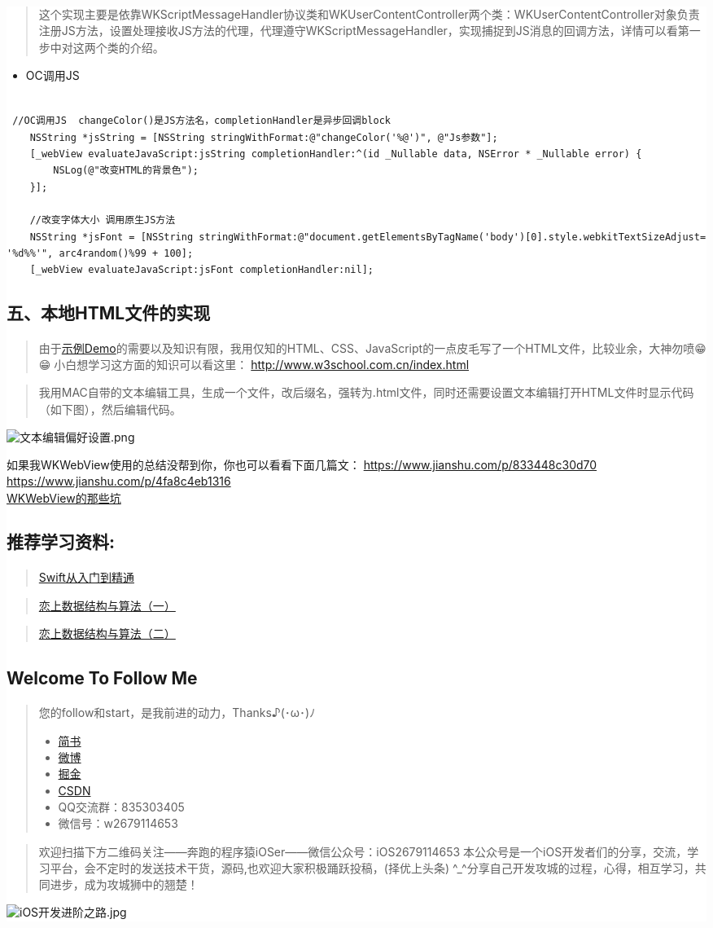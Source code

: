 > 这个实现主要是依靠WKScriptMessageHandler协议类和WKUserContentController两个类：WKUserContentController对象负责注册JS方法，设置处理接收JS方法的代理，代理遵守WKScriptMessageHandler，实现捕捉到JS消息的回调方法，详情可以看第一步中对这两个类的介绍。

*  OC调用JS

```

 //OC调用JS  changeColor()是JS方法名，completionHandler是异步回调block
    NSString *jsString = [NSString stringWithFormat:@"changeColor('%@')", @"Js参数"];
    [_webView evaluateJavaScript:jsString completionHandler:^(id _Nullable data, NSError * _Nullable error) {
        NSLog(@"改变HTML的背景色");
    }];
    
    //改变字体大小 调用原生JS方法
    NSString *jsFont = [NSString stringWithFormat:@"document.getElementsByTagName('body')[0].style.webkitTextSizeAdjust= '%d%%'", arc4random()%99 + 100];
    [_webView evaluateJavaScript:jsFont completionHandler:nil];

```

## 五、本地HTML文件的实现

> 由于[示例Demo](https://github.com/wslcmk/WKWebView)的需要以及知识有限，我用仅知的HTML、CSS、JavaScript的一点皮毛写了一个HTML文件，比较业余，大神勿喷😁😁
   小白想学习这方面的知识可以看这里： http://www.w3school.com.cn/index.html

> 我用MAC自带的文本编辑工具，生成一个文件，改后缀名，强转为.html文件，同时还需要设置文本编辑打开HTML文件时显示代码（如下图），然后编辑代码。

![文本编辑偏好设置.png](https://upload-images.jianshu.io/upload_images/1708447-44824f3cec7bad72.png?imageMogr2/auto-orient/strip%7CimageView2/2/w/1240)


如果我WKWebView使用的总结没帮到你，你也可以看看下面几篇文：
https://www.jianshu.com/p/833448c30d70
https://www.jianshu.com/p/4fa8c4eb1316  
[WKWebView的那些坑](https://mp.weixin.qq.com/s/rhYKLIbXOsUJC_n6dt9UfA?)

## 推荐学习资料:

> [Swift从入门到精通](https://ke.qq.com/course/392094?saleToken=1693443&from=pclink)

> [恋上数据结构与算法（一）](https://ke.qq.com/course/385223?saleToken=1887678&from=pclink)

> [恋上数据结构与算法（二）](https://ke.qq.com/course/421398?saleToken=1887679&from=pclink)

## Welcome To Follow Me

>  您的follow和start，是我前进的动力，Thanks♪(･ω･)ﾉ
> * [简书](https://www.jianshu.com/u/e15d1f644bea)
> * [微博](https://weibo.com/5732733120/profile?rightmod=1&wvr=6&mod=personinfo&is_all=1)
> * [掘金](https://juejin.im/user/5c00d97b6fb9a049fb436288)
> * [CSDN](https://blog.csdn.net/wsl2ls)
> * QQ交流群：835303405
> * 微信号：w2679114653

> 欢迎扫描下方二维码关注——奔跑的程序猿iOSer——微信公众号：iOS2679114653 本公众号是一个iOS开发者们的分享，交流，学习平台，会不定时的发送技术干货，源码,也欢迎大家积极踊跃投稿，(择优上头条) ^_^分享自己开发攻城的过程，心得，相互学习，共同进步，成为攻城狮中的翘楚！

![iOS开发进阶之路.jpg](http://upload-images.jianshu.io/upload_images/1708447-c2471528cadd7c86.jpg?imageMogr2/auto-orient/strip%7CimageView2/2/w/1240)
